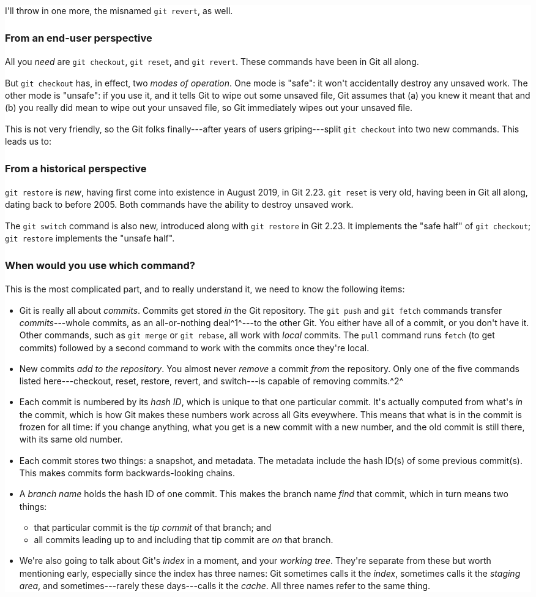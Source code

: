 I'll throw in one more, the misnamed `git revert`, as well.

### From an end-user perspective

All you *need* are `git checkout`, `git reset`, and `git revert`. These commands have been in Git all along.

But `git checkout` has, in effect, two *modes of operation*. One mode is "safe": it won't accidentally destroy any unsaved work. The other mode is "unsafe": if you use it, and it tells Git to wipe out some unsaved file, Git assumes that (a) you knew it meant that and (b) you really did mean to wipe out your unsaved file, so Git immediately wipes out your unsaved file.

This is not very friendly, so the Git folks finally---after years of users griping---split `git checkout` into two new commands. This leads us to:

### From a historical perspective

`git restore` is *new*, having first come into existence in August 2019, in Git 2.23. `git reset` is very old, having been in Git all along, dating back to before 2005. Both commands have the ability to destroy unsaved work.

The `git switch` command is also new, introduced along with `git restore` in Git 2.23. It implements the "safe half" of `git checkout`; `git restore` implements the "unsafe half".

### When would you use which command?

This is the most complicated part, and to really understand it, we need to know the following items:

-   Git is really all about *commits*. Commits get stored *in* the Git repository. The `git push` and `git fetch` commands transfer *commits*---whole commits, as an all-or-nothing deal^1^---to the other Git. You either have all of a commit, or you don't have it. Other commands, such as `git merge` or `git rebase`, all work with *local* commits. The `pull` command runs `fetch` (to get commits) followed by a second command to work with the commits once they're local.

-   New commits *add to the repository*. You almost never *remove* a commit *from* the repository. Only one of the five commands listed here---checkout, reset, restore, revert, and switch---is capable of removing commits.^2^

-   Each commit is numbered by its *hash ID*, which is unique to that one particular commit. It's actually computed from what's *in* the commit, which is how Git makes these numbers work across all Gits eveywhere. This means that what is in the commit is frozen for all time: if you change anything, what you get is a new commit with a new number, and the old commit is still there, with its same old number.

-   Each commit stores two things: a snapshot, and metadata. The metadata include the hash ID(s) of some previous commit(s). This makes commits form backwards-looking chains.

-   A *branch name* holds the hash ID of one commit. This makes the branch name *find* that commit, which in turn means two things:

    -   that particular commit is the *tip commit* of that branch; and
    -   all commits leading up to and including that tip commit are *on* that branch.

-   We're also going to talk about Git's *index* in a moment, and your *working tree*. They're separate from these but worth mentioning early, especially since the index has three names: Git sometimes calls it the *index*, sometimes calls it the *staging area*, and sometimes---rarely these days---calls it the *cache*. All three names refer to the same thing.
